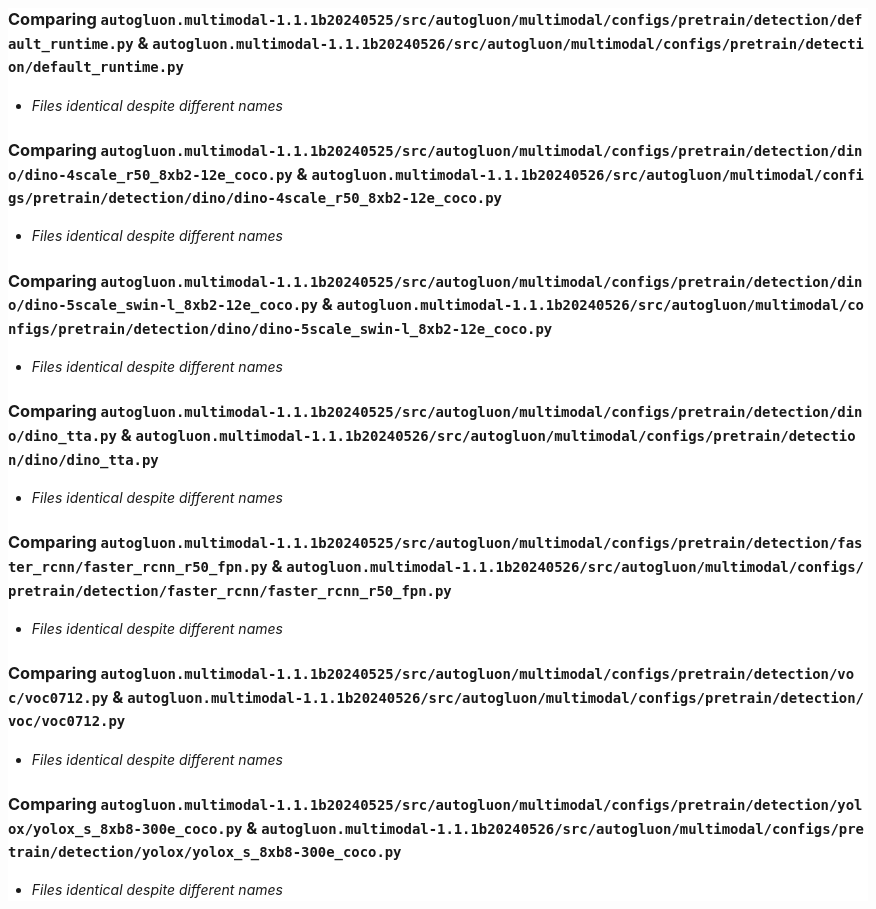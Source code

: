 ### Comparing `autogluon.multimodal-1.1.1b20240525/src/autogluon/multimodal/configs/pretrain/detection/default_runtime.py` & `autogluon.multimodal-1.1.1b20240526/src/autogluon/multimodal/configs/pretrain/detection/default_runtime.py`

 * *Files identical despite different names*

### Comparing `autogluon.multimodal-1.1.1b20240525/src/autogluon/multimodal/configs/pretrain/detection/dino/dino-4scale_r50_8xb2-12e_coco.py` & `autogluon.multimodal-1.1.1b20240526/src/autogluon/multimodal/configs/pretrain/detection/dino/dino-4scale_r50_8xb2-12e_coco.py`

 * *Files identical despite different names*

### Comparing `autogluon.multimodal-1.1.1b20240525/src/autogluon/multimodal/configs/pretrain/detection/dino/dino-5scale_swin-l_8xb2-12e_coco.py` & `autogluon.multimodal-1.1.1b20240526/src/autogluon/multimodal/configs/pretrain/detection/dino/dino-5scale_swin-l_8xb2-12e_coco.py`

 * *Files identical despite different names*

### Comparing `autogluon.multimodal-1.1.1b20240525/src/autogluon/multimodal/configs/pretrain/detection/dino/dino_tta.py` & `autogluon.multimodal-1.1.1b20240526/src/autogluon/multimodal/configs/pretrain/detection/dino/dino_tta.py`

 * *Files identical despite different names*

### Comparing `autogluon.multimodal-1.1.1b20240525/src/autogluon/multimodal/configs/pretrain/detection/faster_rcnn/faster_rcnn_r50_fpn.py` & `autogluon.multimodal-1.1.1b20240526/src/autogluon/multimodal/configs/pretrain/detection/faster_rcnn/faster_rcnn_r50_fpn.py`

 * *Files identical despite different names*

### Comparing `autogluon.multimodal-1.1.1b20240525/src/autogluon/multimodal/configs/pretrain/detection/voc/voc0712.py` & `autogluon.multimodal-1.1.1b20240526/src/autogluon/multimodal/configs/pretrain/detection/voc/voc0712.py`

 * *Files identical despite different names*

### Comparing `autogluon.multimodal-1.1.1b20240525/src/autogluon/multimodal/configs/pretrain/detection/yolox/yolox_s_8xb8-300e_coco.py` & `autogluon.multimodal-1.1.1b20240526/src/autogluon/multimodal/configs/pretrain/detection/yolox/yolox_s_8xb8-300e_coco.py`

 * *Files identical despite different names*
